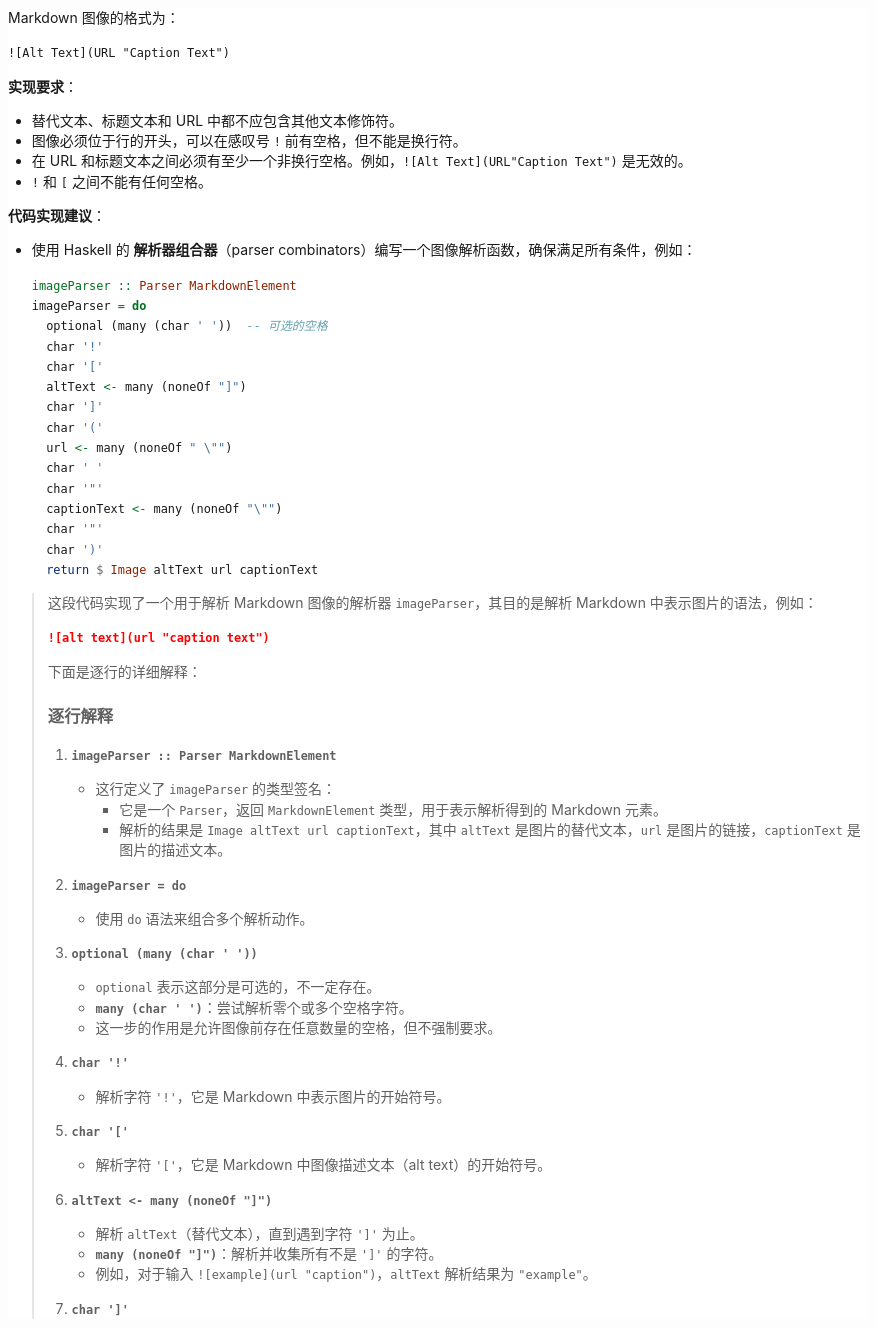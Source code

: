 Markdown 图像的格式为：
```
![Alt Text](URL "Caption Text")
```
**实现要求**：
- 替代文本、标题文本和 URL 中都不应包含其他文本修饰符。
- 图像必须位于行的开头，可以在感叹号 `!` 前有空格，但不能是换行符。
- 在 URL 和标题文本之间必须有至少一个非换行空格。例如，`![Alt Text](URL"Caption Text")` 是无效的。
- `!` 和 `[` 之间不能有任何空格。

**代码实现建议**：

- 使用 Haskell 的 **解析器组合器**（parser combinators）编写一个图像解析函数，确保满足所有条件，例如：
  ```haskell
  imageParser :: Parser MarkdownElement
  imageParser = do
    optional (many (char ' '))  -- 可选的空格
    char '!'
    char '['
    altText <- many (noneOf "]")
    char ']'
    char '('
    url <- many (noneOf " \"")
    char ' '
    char '"'
    captionText <- many (noneOf "\"")
    char '"'
    char ')'
    return $ Image altText url captionText
  ```

> 这段代码实现了一个用于解析 Markdown 图像的解析器 `imageParser`，其目的是解析 Markdown 中表示图片的语法，例如：
>
> ```markdown
> ![alt text](url "caption text")
> ```
>
> 下面是逐行的详细解释：
>
> ### 逐行解释
> 1. **`imageParser :: Parser MarkdownElement`**  
>    - 这行定义了 `imageParser` 的类型签名：
>      - 它是一个 `Parser`，返回 `MarkdownElement` 类型，用于表示解析得到的 Markdown 元素。
>      - 解析的结果是 `Image altText url captionText`，其中 `altText` 是图片的替代文本，`url` 是图片的链接，`captionText` 是图片的描述文本。
>
> 2. **`imageParser = do`**  
>    - 使用 `do` 语法来组合多个解析动作。
>
> 3. **`optional (many (char ' '))`**  
>    - `optional` 表示这部分是可选的，不一定存在。
>    - **`many (char ' ')`**：尝试解析零个或多个空格字符。
>    - 这一步的作用是允许图像前存在任意数量的空格，但不强制要求。
>
> 4. **`char '!'`**  
>    - 解析字符 `'!'`，它是 Markdown 中表示图片的开始符号。
>
> 5. **`char '['`**  
>    - 解析字符 `'['`，它是 Markdown 中图像描述文本（alt text）的开始符号。
>
> 6. **`altText <- many (noneOf "]")`**  
>    - 解析 `altText`（替代文本），直到遇到字符 `']'` 为止。
>    - **`many (noneOf "]")`**：解析并收集所有不是 `']'` 的字符。
>    - 例如，对于输入 `![example](url "caption")`，`altText` 解析结果为 `"example"`。
>
> 7. **`char ']'`**  